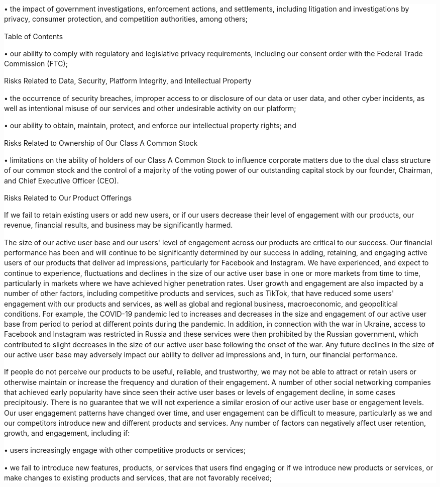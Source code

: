 • the impact of government investigations, enforcement actions, and settlements, including litigation and investigations by privacy, consumer protection, and competition authorities, among others; 

Table of Contents 

• our ability to comply with regulatory and legislative privacy requirements, including our consent order with the Federal Trade Commission (FTC); 

Risks Related to Data, Security, Platform Integrity, and Intellectual Property 

• the occurrence of security breaches, improper access to or disclosure of our data or user data, and other cyber incidents, as well as intentional misuse of our services and other undesirable activity on our platform; 

• our ability to obtain, maintain, protect, and enforce our intellectual property rights; and 

Risks Related to Ownership of Our Class A Common Stock 

• limitations on the ability of holders of our Class A Common Stock to influence corporate matters due to the dual class structure of our common stock and the control of a majority of the voting power of our outstanding capital stock by our founder, Chairman, and Chief Executive Officer (CEO). 

Risks Related to Our Product Offerings 

If we fail to retain existing users or add new users, or if our users decrease their level of engagement with our products, our revenue, financial results, and business may be significantly harmed. 

The size of our active user base and our users' level of engagement across our products are critical to our success. Our financial performance has been and will continue to be significantly determined by our success in adding, retaining, and engaging active users of our products that deliver ad impressions, particularly for Facebook and Instagram. We have experienced, and expect to continue to experience, fluctuations and declines in the size of our active user base in one or more markets from time to time, particularly in markets where we have achieved higher penetration rates. User growth and engagement are also impacted by a number of other factors, including competitive products and services, such as TikTok, that have reduced some users' engagement with our products and services, as well as global and regional business, macroeconomic, and geopolitical conditions. For example, the COVID-19 pandemic led to increases and decreases in the size and engagement of our active user base from period to period at different points during the pandemic. In addition, in connection with the war in Ukraine, access to Facebook and Instagram was restricted in Russia and these services were then prohibited by the Russian government, which contributed to slight decreases in the size of our active user base following the onset of the war. Any future declines in the size of our active user base may adversely impact our ability to deliver ad impressions and, in turn, our financial performance. 

If people do not perceive our products to be useful, reliable, and trustworthy, we may not be able to attract or retain users or otherwise maintain or increase the frequency and duration of their engagement. A number of other social networking companies that achieved early popularity have since seen their active user bases or levels of engagement decline, in some cases precipitously. There is no guarantee that we will not experience a similar erosion of our active user base or engagement levels. Our user engagement patterns have changed over time, and user engagement can be difficult to measure, particularly as we and our competitors introduce new and different products and services. Any number of factors can negatively affect user retention, growth, and engagement, including if: 

• users increasingly engage with other competitive products or services; 

• we fail to introduce new features, products, or services that users find engaging or if we introduce new products or services, or make changes to existing products and services, that are not favorably received; 
